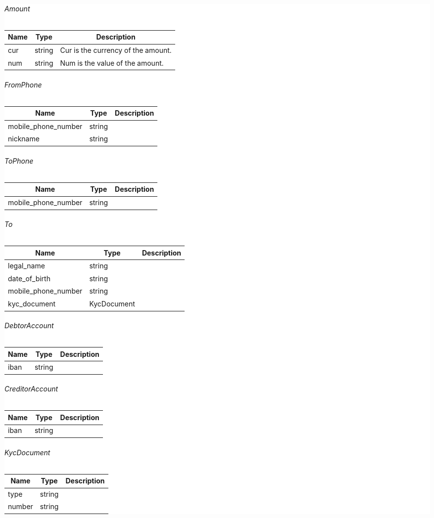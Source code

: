 ###### Amount

| Name | Type   | Description                        |
|------|--------|------------------------------------|
| cur  | string | Cur is the currency of the amount. |
| num  | string | Num is the value of the amount.    |

###### FromPhone

| Name                | Type   | Description |
|---------------------|--------|-------------|
| mobile_phone_number | string |             |
| nickname            | string |             |

###### ToPhone

| Name                | Type   | Description |
|---------------------|--------|-------------|
| mobile_phone_number | string |             |

###### To

| Name                | Type        | Description |
|---------------------|-------------|-------------|
| legal_name          | string      |             |
| date_of_birth       | string      |             |
| mobile_phone_number | string      |             |
| kyc_document        | KycDocument |             |

###### DebtorAccount

| Name | Type   | Description |
|------|--------|-------------|
| iban | string |             |

###### CreditorAccount

| Name | Type   | Description |
|------|--------|-------------|
| iban | string |             |

###### KycDocument

| Name   | Type   | Description |
|--------|--------|-------------|
| type   | string |             |
| number | string |             |
